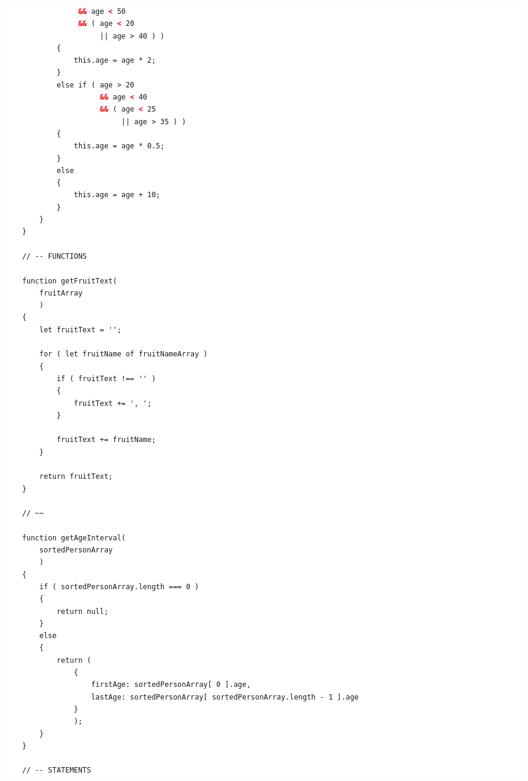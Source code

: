 ```html
                 && age < 50
                 && ( age < 20
                      || age > 40 ) )
            {
                this.age = age * 2;
            }
            else if ( age > 20
                      && age < 40
                      && ( age < 25
                           || age > 35 ) )
            {
                this.age = age * 0.5;
            }
            else
            {
                this.age = age + 10;
            }
        }
    }

    // -- FUNCTIONS

    function getFruitText(
        fruitArray
        )
    {
        let fruitText = '';

        for ( let fruitName of fruitNameArray )
        {
            if ( fruitText !== '' )
            {
                fruitText += ', ';
            }

            fruitText += fruitName;
        }

        return fruitText;
    }

    // ~~

    function getAgeInterval(
        sortedPersonArray
        )
    {
        if ( sortedPersonArray.length === 0 )
        {
            return null;
        }
        else
        {
            return (
                {
                    firstAge: sortedPersonArray[ 0 ].age,
                    lastAge: sortedPersonArray[ sortedPersonArray.length - 1 ].age
                }
                );
        }
    }

    // -- STATEMENTS
```